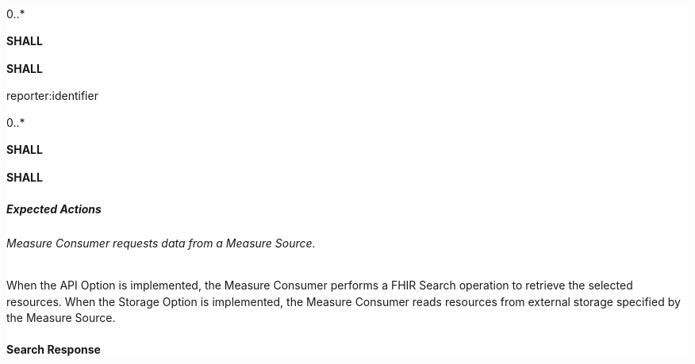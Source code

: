 <td>

0..*
</td>
<td>

<b>SHALL</b>

</td>
<td>

<b>SHALL</b>

</td>
</tr>


<tr>

<td>

reporter:identifier

</td>

<td>

0..*
</td>
<td>

<b>SHALL</b>

</td>
<td>

<b>SHALL</b>

</td>
</tr>

</tbody>
</table>

        
</li>

</ol>

##### Expected Actions

###### Measure Consumer requests data from a Measure Source.

When the API Option is implemented, the Measure Consumer performs a FHIR Search operation
to retrieve the selected resources.  When the Storage Option is implemented, the Measure Consumer reads resources from external
storage specified by the Measure Source.
                


#### Search Response
